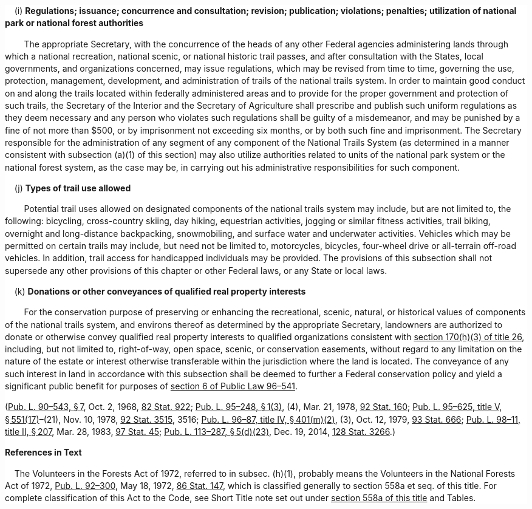     (i) __Regulations; issuance; concurrence and consultation; revision; publication; violations; penalties; utilization of national park or national forest authorities__ 

        The appropriate Secretary, with the concurrence of the heads of any other Federal agencies administering lands through which a national recreation, national scenic, or national historic trail passes, and after consultation with the States, local governments, and organizations concerned, may issue regulations, which may be revised from time to time, governing the use, protection, management, development, and administration of trails of the national trails system. In order to maintain good conduct on and along the trails located within federally administered areas and to provide for the proper government and protection of such trails, the Secretary of the Interior and the Secretary of Agriculture shall prescribe and publish such uniform regulations as they deem necessary and any person who violates such regulations shall be guilty of a misdemeanor, and may be punished by a fine of not more than $500, or by imprisonment not exceeding six months, or by both such fine and imprisonment. The Secretary responsible for the administration of any segment of any component of the National Trails System (as determined in a manner consistent with subsection (a)(1) of this section) may also utilize authorities related to units of the national park system or the national forest system, as the case may be, in carrying out his administrative responsibilities for such component.

    (j) __Types of trail use allowed__ 

        Potential trail uses allowed on designated components of the national trails system may include, but are not limited to, the following: bicycling, cross-country skiing, day hiking, equestrian activities, jogging or similar fitness activities, trail biking, overnight and long-distance backpacking, snowmobiling, and surface water and underwater activities. Vehicles which may be permitted on certain trails may include, but need not be limited to, motorcycles, bicycles, four-wheel drive or all-terrain off-road vehicles. In addition, trail access for handicapped individuals may be provided. The provisions of this subsection shall not supersede any other provisions of this chapter or other Federal laws, or any State or local laws.

    (k) __Donations or other conveyances of qualified real property interests__ 

        For the conservation purpose of preserving or enhancing the recreational, scenic, natural, or historical values of components of the national trails system, and environs thereof as determined by the appropriate Secretary, landowners are authorized to donate or otherwise convey qualified real property interests to qualified organizations consistent with [section 170(h)(3) of title 26][/us/usc/t26/s170/h/3], including, but not limited to, right-of-way, open space, scenic, or conservation easements, without regard to any limitation on the nature of the estate or interest otherwise transferable within the jurisdiction where the land is located. The conveyance of any such interest in land in accordance with this subsection shall be deemed to further a Federal conservation policy and yield a significant public benefit for purposes of [section 6 of Public Law 96–541][/us/pl/96/541/s6].

([Pub. L. 90–543, § 7][/us/pl/90/543/s7], Oct. 2, 1968, [82 Stat. 922][/us/stat/82/922]; [Pub. L. 95–248, § 1(3)][/us/pl/95/248/s1/3], (4), Mar. 21, 1978, [92 Stat. 160][/us/stat/92/160]; [Pub. L. 95–625, title V, § 551(17)][/us/pl/95/625/s551/17]–(21), Nov. 10, 1978, [92 Stat. 3515][/us/stat/92/3515], 3516; [Pub. L. 96–87, title IV, § 401(m)(2)][/us/pl/96/87/s401/m/2], (3), Oct. 12, 1979, [93 Stat. 666][/us/stat/93/666]; [Pub. L. 98–11, title II, § 207][/us/pl/98/11/s207], Mar. 28, 1983, [97 Stat. 45][/us/stat/97/45]; [Pub. L. 113–287, § 5(d)(23)][/us/pl/113/287/s5/d/23], Dec. 19, 2014, [128 Stat. 3266][/us/stat/128/3266].)

 __References in Text__ 

    The Volunteers in the Forests Act of 1972, referred to in subsec. (h)(1), probably means the Volunteers in the National Forests Act of 1972, [Pub. L. 92–300][/us/pl/92/300], May 18, 1972, [86 Stat. 147][/us/stat/86/147], which is classified generally to section 558a et seq. of this title. For complete classification of this Act to the Code, see Short Title note set out under [section 558a of this title][/us/usc/t16/s558a] and Tables.


[/us/usc/t16/s1244/a]: https://publicdocs.github.io/go/links?ns=uslm&ref=%2Fus%2Fusc%2Ft16%2Fs1244%2Fa
[/us/usc/t16/s1244/a]: https://publicdocs.github.io/go/links?ns=uslm&ref=%2Fus%2Fusc%2Ft16%2Fs1244%2Fa
[/us/usc/t16/s1244/a]: https://publicdocs.github.io/go/links?ns=uslm&ref=%2Fus%2Fusc%2Ft16%2Fs1244%2Fa
[/us/usc/t49/s303]: https://publicdocs.github.io/go/links?ns=uslm&ref=%2Fus%2Fusc%2Ft49%2Fs303
[/us/usc/t54/s102301]: https://publicdocs.github.io/go/links?ns=uslm&ref=%2Fus%2Fusc%2Ft54%2Fs102301
[/us/usc/t16/s558a]: https://publicdocs.github.io/go/links?ns=uslm&ref=%2Fus%2Fusc%2Ft16%2Fs558a
[/us/usc/t26/s170/h/3]: https://publicdocs.github.io/go/links?ns=uslm&ref=%2Fus%2Fusc%2Ft26%2Fs170%2Fh%2F3
[/us/pl/96/541/s6]: https://publicdocs.github.io/go/links?ns=uslm&ref=%2Fus%2Fpl%2F96%2F541%2Fs6
[/us/pl/90/543/s7]: https://publicdocs.github.io/go/links?ns=uslm&ref=%2Fus%2Fpl%2F90%2F543%2Fs7
[/us/stat/82/922]: https://publicdocs.github.io/go/links?ns=uslm&ref=%2Fus%2Fstat%2F82%2F922
[/us/pl/95/248/s1/3]: https://publicdocs.github.io/go/links?ns=uslm&ref=%2Fus%2Fpl%2F95%2F248%2Fs1%2F3
[/us/stat/92/160]: https://publicdocs.github.io/go/links?ns=uslm&ref=%2Fus%2Fstat%2F92%2F160
[/us/pl/95/625/s551/17]: https://publicdocs.github.io/go/links?ns=uslm&ref=%2Fus%2Fpl%2F95%2F625%2Fs551%2F17
[/us/stat/92/3515]: https://publicdocs.github.io/go/links?ns=uslm&ref=%2Fus%2Fstat%2F92%2F3515
[/us/pl/96/87/s401/m/2]: https://publicdocs.github.io/go/links?ns=uslm&ref=%2Fus%2Fpl%2F96%2F87%2Fs401%2Fm%2F2
[/us/stat/93/666]: https://publicdocs.github.io/go/links?ns=uslm&ref=%2Fus%2Fstat%2F93%2F666
[/us/pl/98/11/s207]: https://publicdocs.github.io/go/links?ns=uslm&ref=%2Fus%2Fpl%2F98%2F11%2Fs207
[/us/stat/97/45]: https://publicdocs.github.io/go/links?ns=uslm&ref=%2Fus%2Fstat%2F97%2F45
[/us/pl/113/287/s5/d/23]: https://publicdocs.github.io/go/links?ns=uslm&ref=%2Fus%2Fpl%2F113%2F287%2Fs5%2Fd%2F23
[/us/stat/128/3266]: https://publicdocs.github.io/go/links?ns=uslm&ref=%2Fus%2Fstat%2F128%2F3266
[/us/pl/92/300]: https://publicdocs.github.io/go/links?ns=uslm&ref=%2Fus%2Fpl%2F92%2F300
[/us/stat/86/147]: https://publicdocs.github.io/go/links?ns=uslm&ref=%2Fus%2Fstat%2F86%2F147
[/us/usc/t16/s558a]: https://publicdocs.github.io/go/links?ns=uslm&ref=%2Fus%2Fusc%2Ft16%2Fs558a
[/us/pl/96/541/s6]: https://publicdocs.github.io/go/links?ns=uslm&ref=%2Fus%2Fpl%2F96%2F541%2Fs6
[/us/pl/96/541/s6]: https://publicdocs.github.io/go/links?ns=uslm&ref=%2Fus%2Fpl%2F96%2F541%2Fs6
[/us/stat/94/3206]: https://publicdocs.github.io/go/links?ns=uslm&ref=%2Fus%2Fstat%2F94%2F3206
[/us/usc/t26/s170]: https://publicdocs.github.io/go/links?ns=uslm&ref=%2Fus%2Fusc%2Ft26%2Fs170
[/us/usc/t26/s170]: https://publicdocs.github.io/go/links?ns=uslm&ref=%2Fus%2Fusc%2Ft26%2Fs170
[/us/usc/t49/s303]: https://publicdocs.github.io/go/links?ns=uslm&ref=%2Fus%2Fusc%2Ft49%2Fs303
[/us/usc/t49/s1653/f]: https://publicdocs.github.io/go/links?ns=uslm&ref=%2Fus%2Fusc%2Ft49%2Fs1653%2Ff
[/us/pl/97/449/s6/b]: https://publicdocs.github.io/go/links?ns=uslm&ref=%2Fus%2Fpl%2F97%2F449%2Fs6%2Fb
[/us/stat/96/2443]: https://publicdocs.github.io/go/links?ns=uslm&ref=%2Fus%2Fstat%2F96%2F2443
[/us/pl/113/287]: https://publicdocs.github.io/go/links?ns=uslm&ref=%2Fus%2Fpl%2F113%2F287
[/us/usc/t54/s102301]: https://publicdocs.github.io/go/links?ns=uslm&ref=%2Fus%2Fusc%2Ft54%2Fs102301
[/us/pl/98/11/s207/a]: https://publicdocs.github.io/go/links?ns=uslm&ref=%2Fus%2Fpl%2F98%2F11%2Fs207%2Fa
[/us/pl/98/11/s207/b]: https://publicdocs.github.io/go/links?ns=uslm&ref=%2Fus%2Fpl%2F98%2F11%2Fs207%2Fb
[/us/pl/98/11/s207/c]: https://publicdocs.github.io/go/links?ns=uslm&ref=%2Fus%2Fpl%2F98%2F11%2Fs207%2Fc
[/us/pl/98/11/s207/d]: https://publicdocs.github.io/go/links?ns=uslm&ref=%2Fus%2Fpl%2F98%2F11%2Fs207%2Fd
[/us/pl/98/11/s207/e]: https://publicdocs.github.io/go/links?ns=uslm&ref=%2Fus%2Fpl%2F98%2F11%2Fs207%2Fe
[/us/pl/98/11/s207/f]: https://publicdocs.github.io/go/links?ns=uslm&ref=%2Fus%2Fpl%2F98%2F11%2Fs207%2Ff
[/us/pl/98/11/s207/g]: https://publicdocs.github.io/go/links?ns=uslm&ref=%2Fus%2Fpl%2F98%2F11%2Fs207%2Fg
[/us/pl/98/11/s207/h]: https://publicdocs.github.io/go/links?ns=uslm&ref=%2Fus%2Fpl%2F98%2F11%2Fs207%2Fh
[/us/pl/98/11/s207/i]: https://publicdocs.github.io/go/links?ns=uslm&ref=%2Fus%2Fpl%2F98%2F11%2Fs207%2Fi
[/us/pl/96/87]: https://publicdocs.github.io/go/links?ns=uslm&ref=%2Fus%2Fpl%2F96%2F87
[/us/pl/95/625]: https://publicdocs.github.io/go/links?ns=uslm&ref=%2Fus%2Fpl%2F95%2F625
[/us/pl/95/625]: https://publicdocs.github.io/go/links?ns=uslm&ref=%2Fus%2Fpl%2F95%2F625
[/us/pl/95/625/s551/17]: https://publicdocs.github.io/go/links?ns=uslm&ref=%2Fus%2Fpl%2F95%2F625%2Fs551%2F17
[/us/pl/95/625/s551/17]: https://publicdocs.github.io/go/links?ns=uslm&ref=%2Fus%2Fpl%2F95%2F625%2Fs551%2F17
[/us/pl/95/625/s551/17]: https://publicdocs.github.io/go/links?ns=uslm&ref=%2Fus%2Fpl%2F95%2F625%2Fs551%2F17
[/us/pl/96/87/s401/m/2]: https://publicdocs.github.io/go/links?ns=uslm&ref=%2Fus%2Fpl%2F96%2F87%2Fs401%2Fm%2F2
[/us/pl/95/625/s551/17]: https://publicdocs.github.io/go/links?ns=uslm&ref=%2Fus%2Fpl%2F95%2F625%2Fs551%2F17
[/us/pl/95/248/s1/3]: https://publicdocs.github.io/go/links?ns=uslm&ref=%2Fus%2Fpl%2F95%2F248%2Fs1%2F3
[/us/pl/95/625/s551/17]: https://publicdocs.github.io/go/links?ns=uslm&ref=%2Fus%2Fpl%2F95%2F625%2Fs551%2F17
[/us/pl/95/625/s551/20]: https://publicdocs.github.io/go/links?ns=uslm&ref=%2Fus%2Fpl%2F95%2F625%2Fs551%2F20
[/us/pl/96/87/s401/m/3]: https://publicdocs.github.io/go/links?ns=uslm&ref=%2Fus%2Fpl%2F96%2F87%2Fs401%2Fm%2F3
[/us/usc/t49/s1653/f]: https://publicdocs.github.io/go/links?ns=uslm&ref=%2Fus%2Fusc%2Ft49%2Fs1653%2Ff
[/us/pl/95/248/s1/4]: https://publicdocs.github.io/go/links?ns=uslm&ref=%2Fus%2Fpl%2F95%2F248%2Fs1%2F4
[/us/pl/95/625/s551/17]: https://publicdocs.github.io/go/links?ns=uslm&ref=%2Fus%2Fpl%2F95%2F625%2Fs551%2F17
[/us/pl/95/625/s551/17]: https://publicdocs.github.io/go/links?ns=uslm&ref=%2Fus%2Fpl%2F95%2F625%2Fs551%2F17
[/us/stat/93/1373]: https://publicdocs.github.io/go/links?ns=uslm&ref=%2Fus%2Fstat%2F93%2F1373
[/us/pl/102/486/s3012/b]: https://publicdocs.github.io/go/links?ns=uslm&ref=%2Fus%2Fpl%2F102%2F486%2Fs3012%2Fb
[/us/usc/t15/s719e]: https://publicdocs.github.io/go/links?ns=uslm&ref=%2Fus%2Fusc%2Ft15%2Fs719e
[/us/usc/t15/s720d/f]: https://publicdocs.github.io/go/links?ns=uslm&ref=%2Fus%2Fusc%2Ft15%2Fs720d%2Ff